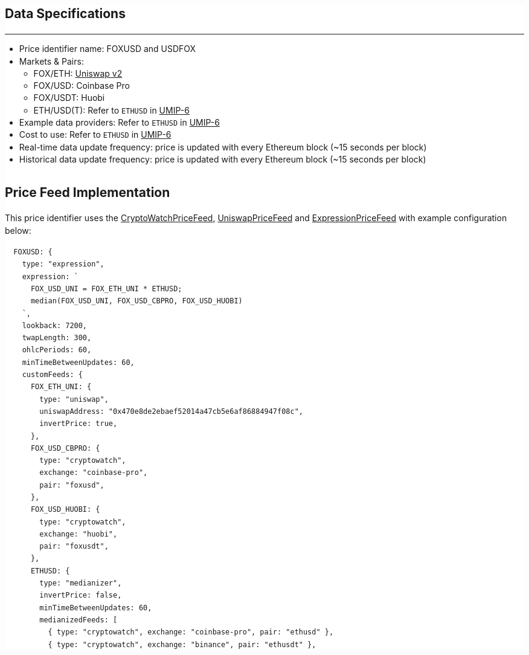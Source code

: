 ## Data Specifications

-----------------------------------------
- Price identifier name: FOXUSD and USDFOX
- Markets & Pairs:
  - FOX/ETH: [Uniswap v2](https://v2.info.uniswap.org/pair/0x470e8de2ebaef52014a47cb5e6af86884947f08c)
  - FOX/USD: Coinbase Pro
  - FOX/USDT: Huobi
  - ETH/USD(T): Refer to `ETHUSD` in [UMIP-6](https://github.com/UMAprotocol/UMIPs/blob/master/UMIPs/umip-6.md)
- Example data providers: Refer to `ETHUSD` in [UMIP-6](https://github.com/UMAprotocol/UMIPs/blob/master/UMIPs/umip-6.md)
- Cost to use: Refer to `ETHUSD` in [UMIP-6](https://github.com/UMAprotocol/UMIPs/blob/master/UMIPs/umip-6.md)
- Real-time data update frequency: price is updated with every Ethereum block (~15 seconds per block)
- Historical data update frequency: price is updated with every Ethereum block (~15 seconds per block)

## Price Feed Implementation

This price identifier uses the [CryptoWatchPriceFeed](https://github.com/UMAprotocol/protocol/blob/master/packages/financial-templates-lib/src/price-feed/CryptoWatchPriceFeed.js), [UniswapPriceFeed](https://github.com/UMAprotocol/protocol/blob/master/packages/financial-templates-lib/src/price-feed/UniswapPriceFeed.js) and [ExpressionPriceFeed](https://github.com/UMAprotocol/protocol/blob/master/packages/financial-templates-lib/src/price-feed/ExpressionPriceFeed.js) with example configuration below:

```
  FOXUSD: {
    type: "expression",
    expression: `
      FOX_USD_UNI = FOX_ETH_UNI * ETHUSD;
      median(FOX_USD_UNI, FOX_USD_CBPRO, FOX_USD_HUOBI)
    `,
    lookback: 7200,
    twapLength: 300,
    ohlcPeriods: 60,
    minTimeBetweenUpdates: 60,
    customFeeds: {
      FOX_ETH_UNI: {
        type: "uniswap",
        uniswapAddress: "0x470e8de2ebaef52014a47cb5e6af86884947f08c",
        invertPrice: true,
      },
      FOX_USD_CBPRO: {
        type: "cryptowatch",
        exchange: "coinbase-pro",
        pair: "foxusd",
      },
      FOX_USD_HUOBI: {
        type: "cryptowatch",
        exchange: "huobi",
        pair: "foxusdt",
      },
      ETHUSD: {
        type: "medianizer",
        invertPrice: false,
        minTimeBetweenUpdates: 60,
        medianizedFeeds: [
          { type: "cryptowatch", exchange: "coinbase-pro", pair: "ethusd" },
          { type: "cryptowatch", exchange: "binance", pair: "ethusdt" },
```